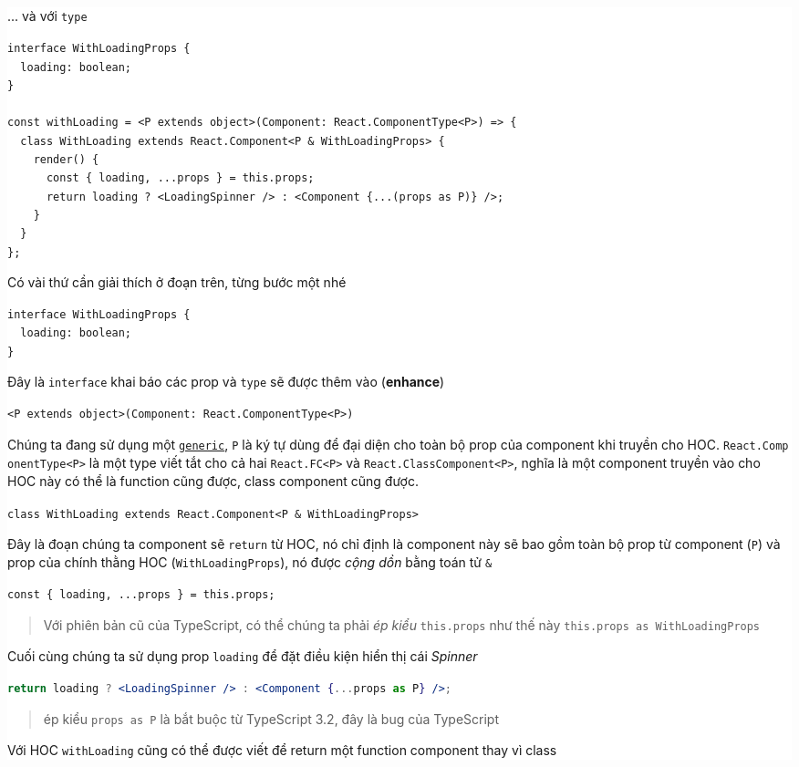 ... và với `type`

```tsx
interface WithLoadingProps {
  loading: boolean;
}

const withLoading = <P extends object>(Component: React.ComponentType<P>) => {
  class WithLoading extends React.Component<P & WithLoadingProps> {
    render() {
      const { loading, ...props } = this.props;
      return loading ? <LoadingSpinner /> : <Component {...(props as P)} />;
    }
  }
};
```

Có vài thứ cần giải thích ở đoạn trên, từng bước một nhé

```tsx
interface WithLoadingProps {
  loading: boolean;
}
```

Đây là `interface` khai báo các prop và `type` sẽ được thêm vào (**enhance**)

```tsx
<P extends object>(Component: React.ComponentType<P>)
```

Chúng ta đang sử dụng một [`generic`](https://www.typescriptlang.org/docs/handbook/generics.html), `P` là ký tự dùng để đại diện cho toàn bộ prop của component khi truyền cho HOC. `React.ComponentType<P>` là một type viết tắt cho cả hai `React.FC<P>` và `React.ClassComponent<P>`, nghĩa là một component truyền vào cho HOC này có thể là function cũng được, class component cũng được.

```tsx
class WithLoading extends React.Component<P & WithLoadingProps>
```

Đây là đoạn chúng ta component sẽ `return` từ HOC, nó chỉ định là component này sẽ bao gồm toàn bộ prop từ component (`P`) và prop của chính thằng HOC (`WithLoadingProps`), nó được _cộng dồn_ bằng toán tử `&`

```tsx
const { loading, ...props } = this.props;
```

> Với phiên bản cũ của TypeScript, có thể chúng ta phải _ép kiểu_ `this.props` như thế này `this.props as WithLoadingProps`

Cuối cùng chúng ta sử dụng prop `loading` để đặt điều kiện hiển thị cái _Spinner_

```jsx
return loading ? <LoadingSpinner /> : <Component {...props as P} />;
```

> ép kiểu `props as P` là bắt buộc từ TypeScript 3.2, đây là bug của TypeScript

Với HOC `withLoading` cũng có thể được viết để return một function component thay vì class
